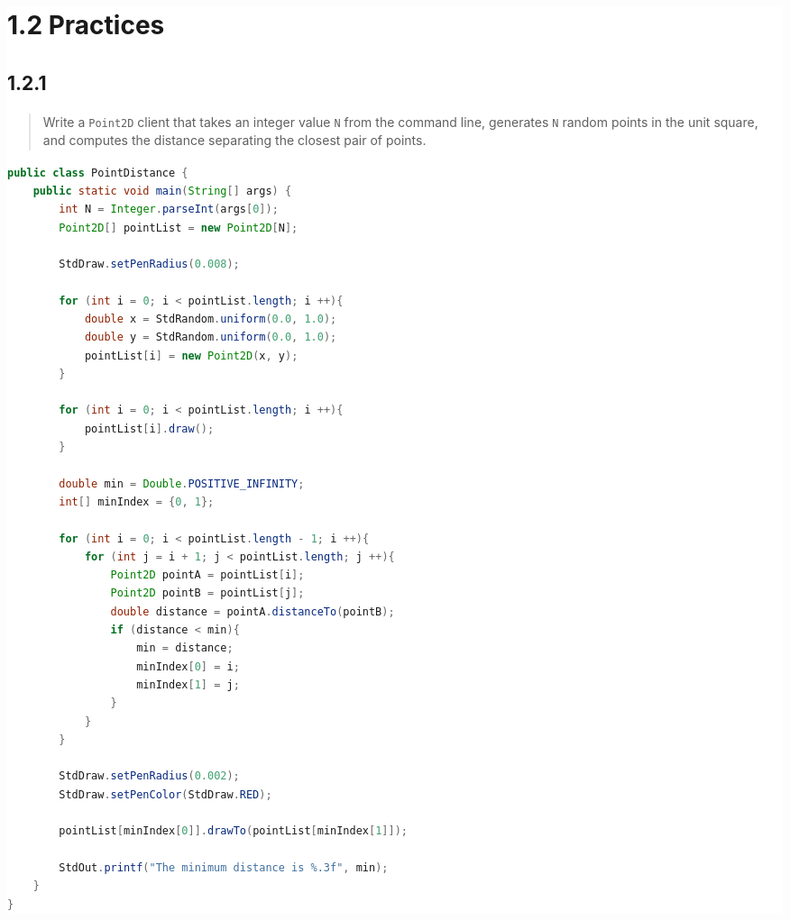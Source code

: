 # 1.2 Practices

## 1.2.1

>Write a `Point2D` client that takes an integer value `N` from the command line, generates `N` random points in the unit square, and computes the distance separating the closest pair of points.

```java
public class PointDistance {
    public static void main(String[] args) {
        int N = Integer.parseInt(args[0]);
        Point2D[] pointList = new Point2D[N];

        StdDraw.setPenRadius(0.008);

        for (int i = 0; i < pointList.length; i ++){
            double x = StdRandom.uniform(0.0, 1.0);
            double y = StdRandom.uniform(0.0, 1.0);
            pointList[i] = new Point2D(x, y);
        }

        for (int i = 0; i < pointList.length; i ++){
            pointList[i].draw();
        }

        double min = Double.POSITIVE_INFINITY;
        int[] minIndex = {0, 1};

        for (int i = 0; i < pointList.length - 1; i ++){
            for (int j = i + 1; j < pointList.length; j ++){
                Point2D pointA = pointList[i];
                Point2D pointB = pointList[j];
                double distance = pointA.distanceTo(pointB);
                if (distance < min){
                    min = distance;
                    minIndex[0] = i;
                    minIndex[1] = j;
                }
            }
        }

        StdDraw.setPenRadius(0.002);
        StdDraw.setPenColor(StdDraw.RED);

        pointList[minIndex[0]].drawTo(pointList[minIndex[1]]);
        
        StdOut.printf("The minimum distance is %.3f", min);
    }
}
```
